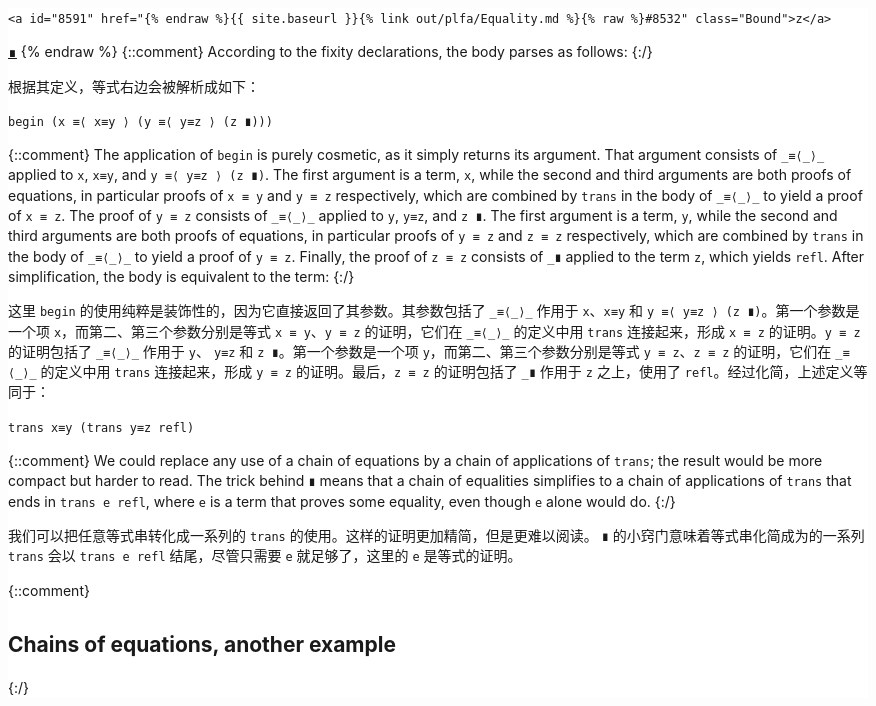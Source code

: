     <a id="8591" href="{% endraw %}{{ site.baseurl }}{% link out/plfa/Equality.md %}{% raw %}#8532" class="Bound">z</a>
  <a id="8595" href="{% endraw %}{{ site.baseurl }}{% link out/plfa/Equality.md %}{% raw %}#7518" class="Function Operator">∎</a>
</pre>{% endraw %}
{::comment}
According to the fixity declarations, the body parses as follows:
{:/}

根据其定义，等式右边会被解析成如下：

    begin (x ≡⟨ x≡y ⟩ (y ≡⟨ y≡z ⟩ (z ∎)))

{::comment}
The application of `begin` is purely cosmetic, as it simply returns
its argument.  That argument consists of `_≡⟨_⟩_` applied to `x`,
`x≡y`, and `y ≡⟨ y≡z ⟩ (z ∎)`.  The first argument is a term, `x`,
while the second and third arguments are both proofs of equations, in
particular proofs of `x ≡ y` and `y ≡ z` respectively, which are
combined by `trans` in the body of `_≡⟨_⟩_` to yield a proof of `x ≡
z`.  The proof of `y ≡ z` consists of `_≡⟨_⟩_` applied to `y`, `y≡z`,
and `z ∎`.  The first argument is a term, `y`, while the second and
third arguments are both proofs of equations, in particular proofs of
`y ≡ z` and `z ≡ z` respectively, which are combined by `trans` in the
body of `_≡⟨_⟩_` to yield a proof of `y ≡ z`.  Finally, the proof of
`z ≡ z` consists of `_∎` applied to the term `z`, which yields `refl`.
After simplification, the body is equivalent to the term:
{:/}

这里 `begin` 的使用纯粹是装饰性的，因为它直接返回了其参数。其参数包括了
`_≡⟨_⟩_` 作用于 `x`、`x≡y` 和 `y ≡⟨ y≡z ⟩ (z ∎)`。第一个参数是一个项 `x`，而第二、第三个参数分别是等式 `x ≡ y`、`y ≡ z` 的证明，它们在 `_≡⟨_⟩_` 的定义中用
`trans` 连接起来，形成 `x ≡ z` 的证明。`y ≡ z` 的证明包括了 `_≡⟨_⟩_` 作用于 `y`、
`y≡z` 和 `z ∎`。第一个参数是一个项 `y`，而第二、第三个参数分别是等式 `y ≡ z`、`z ≡ z` 的证明，它们在 `_≡⟨_⟩_` 的定义中用 `trans` 连接起来，形成 `y ≡ z` 的证明。最后，`z ≡ z`
的证明包括了 `_∎` 作用于 `z` 之上，使用了 `refl`。经过化简，上述定义等同于：

    trans x≡y (trans y≡z refl)

{::comment}
We could replace any use of a chain of equations by a chain of
applications of `trans`; the result would be more compact but harder
to read.  The trick behind `∎` means that a chain of equalities
simplifies to a chain of applications of `trans` that ends in `trans e
refl`, where `e` is a term that proves some equality, even though `e`
alone would do.
{:/}

我们可以把任意等式串转化成一系列的 `trans` 的使用。这样的证明更加精简，但是更难以阅读。
`∎` 的小窍门意味着等式串化简成为的一系列 `trans` 会以 `trans e refl` 结尾，尽管只需要 `e`
就足够了，这里的 `e` 是等式的证明。


{::comment}
## Chains of equations, another example
{:/}

